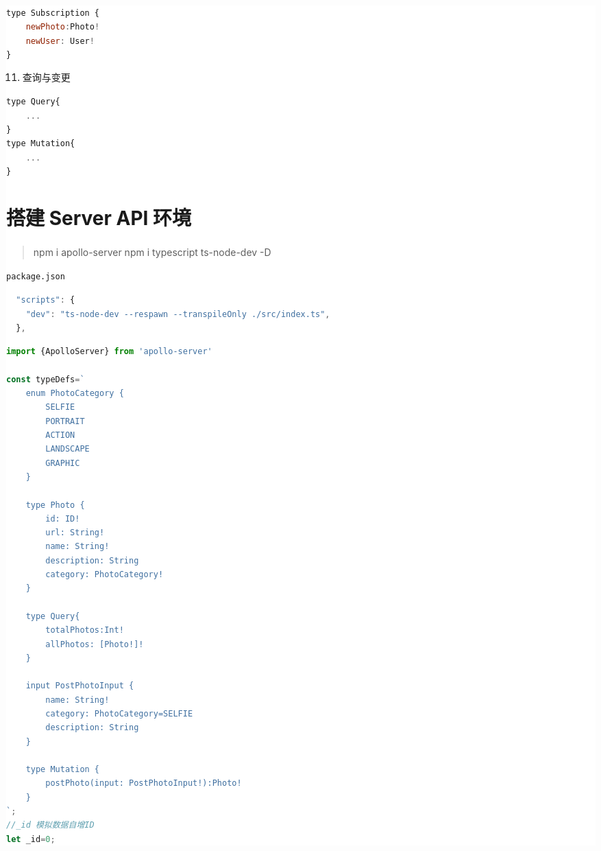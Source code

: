 ```js
type Subscription {
    newPhoto:Photo!
    newUser: User!
}
```
11. 查询与变更
```js
type Query{
    ...
}
type Mutation{
    ...
}
```

# 搭建 Server API 环境
> npm i apollo-server 
> npm i typescript ts-node-dev -D

`package.json`

```js
  "scripts": {
    "dev": "ts-node-dev --respawn --transpileOnly ./src/index.ts",
  },
```

```js
import {ApolloServer} from 'apollo-server'

const typeDefs=`
    enum PhotoCategory {
        SELFIE
        PORTRAIT
        ACTION
        LANDSCAPE
        GRAPHIC
    }

    type Photo {
        id: ID!
        url: String!
        name: String!
        description: String
        category: PhotoCategory!
    }

    type Query{
        totalPhotos:Int!
        allPhotos: [Photo!]!
    }

    input PostPhotoInput {
        name: String!
        category: PhotoCategory=SELFIE
        description: String
    }

    type Mutation {
        postPhoto(input: PostPhotoInput!):Photo!
    }
`;
//_id 模拟数据自增ID
let _id=0;
```